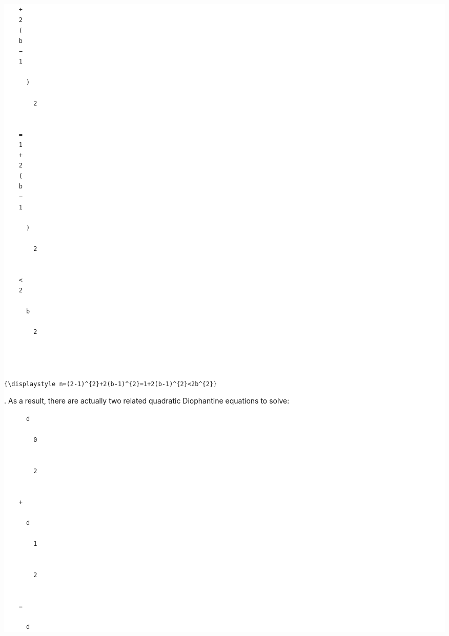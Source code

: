         
        +
        2
        (
        b
        −
        1
        
          )
          
            2
          
        
        =
        1
        +
        2
        (
        b
        −
        1
        
          )
          
            2
          
        
        <
        2
        
          b
          
            2
          
        
      
    
    {\displaystyle n=(2-1)^{2}+2(b-1)^{2}=1+2(b-1)^{2}<2b^{2}}
  
. As a result, there are actually two related quadratic Diophantine equations to solve:

  
    
      
        
          d
          
            0
          
          
            2
          
        
        +
        
          d
          
            1
          
          
            2
          
        
        =
        
          d
          